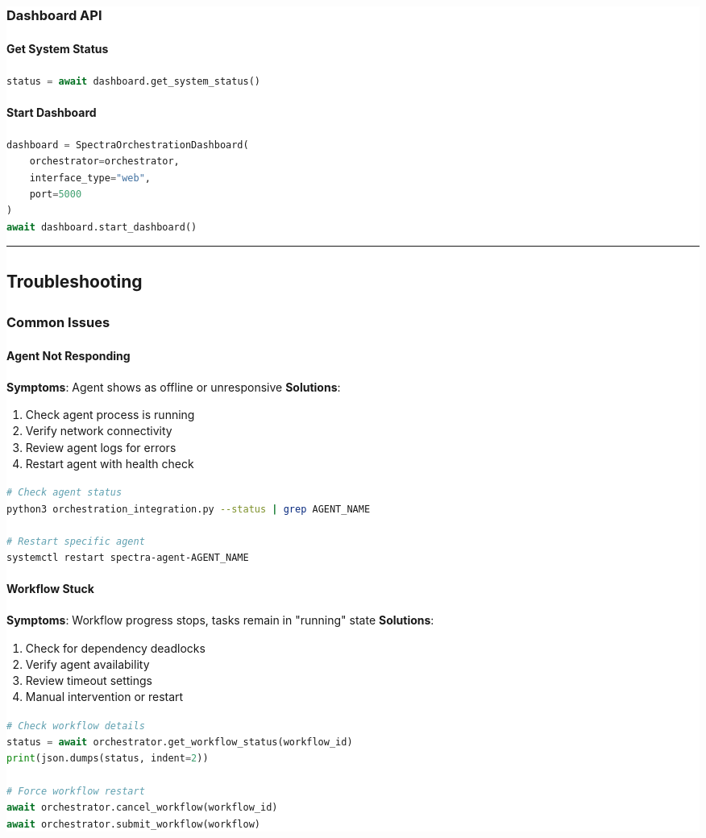 ### Dashboard API

#### Get System Status
```python
status = await dashboard.get_system_status()
```

#### Start Dashboard
```python
dashboard = SpectraOrchestrationDashboard(
    orchestrator=orchestrator,
    interface_type="web",
    port=5000
)
await dashboard.start_dashboard()
```

---

## Troubleshooting

### Common Issues

#### Agent Not Responding
**Symptoms**: Agent shows as offline or unresponsive
**Solutions**:
1. Check agent process is running
2. Verify network connectivity
3. Review agent logs for errors
4. Restart agent with health check

```bash
# Check agent status
python3 orchestration_integration.py --status | grep AGENT_NAME

# Restart specific agent
systemctl restart spectra-agent-AGENT_NAME
```

#### Workflow Stuck
**Symptoms**: Workflow progress stops, tasks remain in "running" state
**Solutions**:
1. Check for dependency deadlocks
2. Verify agent availability
3. Review timeout settings
4. Manual intervention or restart

```python
# Check workflow details
status = await orchestrator.get_workflow_status(workflow_id)
print(json.dumps(status, indent=2))

# Force workflow restart
await orchestrator.cancel_workflow(workflow_id)
await orchestrator.submit_workflow(workflow)
```
